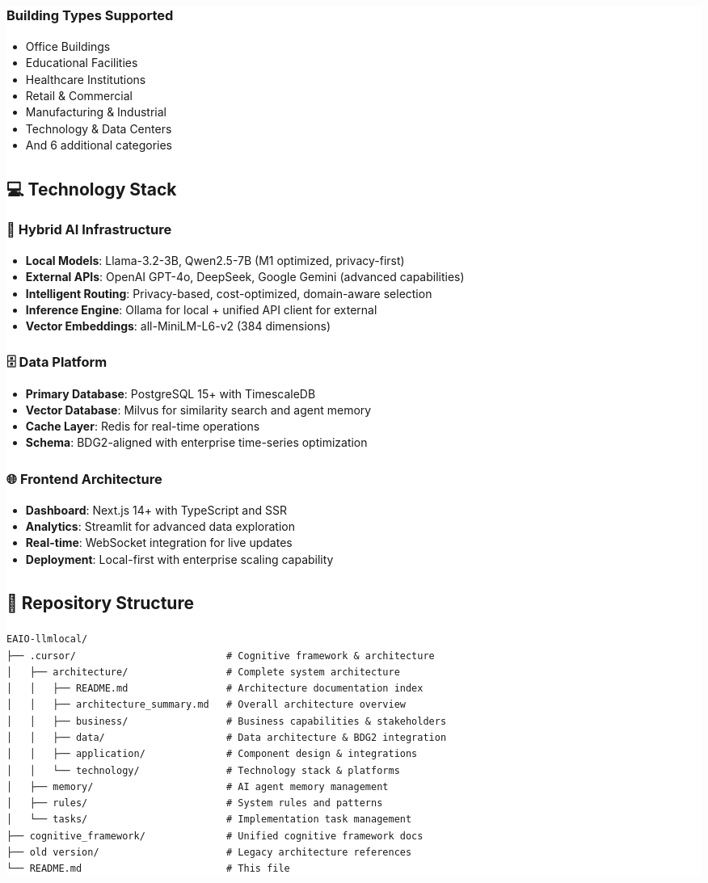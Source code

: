 ### Building Types Supported
- Office Buildings
- Educational Facilities  
- Healthcare Institutions
- Retail & Commercial
- Manufacturing & Industrial
- Technology & Data Centers
- And 6 additional categories

## 💻 Technology Stack

### 🧠 **Hybrid AI Infrastructure**
- **Local Models**: Llama-3.2-3B, Qwen2.5-7B (M1 optimized, privacy-first)
- **External APIs**: OpenAI GPT-4o, DeepSeek, Google Gemini (advanced capabilities)
- **Intelligent Routing**: Privacy-based, cost-optimized, domain-aware selection
- **Inference Engine**: Ollama for local + unified API client for external
- **Vector Embeddings**: all-MiniLM-L6-v2 (384 dimensions)

### 🗄️ **Data Platform**
- **Primary Database**: PostgreSQL 15+ with TimescaleDB
- **Vector Database**: Milvus for similarity search and agent memory
- **Cache Layer**: Redis for real-time operations
- **Schema**: BDG2-aligned with enterprise time-series optimization

### 🌐 **Frontend Architecture**
- **Dashboard**: Next.js 14+ with TypeScript and SSR
- **Analytics**: Streamlit for advanced data exploration
- **Real-time**: WebSocket integration for live updates
- **Deployment**: Local-first with enterprise scaling capability

## 📁 Repository Structure

```
EAIO-llmlocal/
├── .cursor/                          # Cognitive framework & architecture
│   ├── architecture/                 # Complete system architecture
│   │   ├── README.md                 # Architecture documentation index
│   │   ├── architecture_summary.md   # Overall architecture overview
│   │   ├── business/                 # Business capabilities & stakeholders
│   │   ├── data/                     # Data architecture & BDG2 integration
│   │   ├── application/              # Component design & integrations
│   │   └── technology/               # Technology stack & platforms
│   ├── memory/                       # AI agent memory management
│   ├── rules/                        # System rules and patterns
│   └── tasks/                        # Implementation task management
├── cognitive_framework/              # Unified cognitive framework docs
├── old version/                      # Legacy architecture references
└── README.md                         # This file
```
